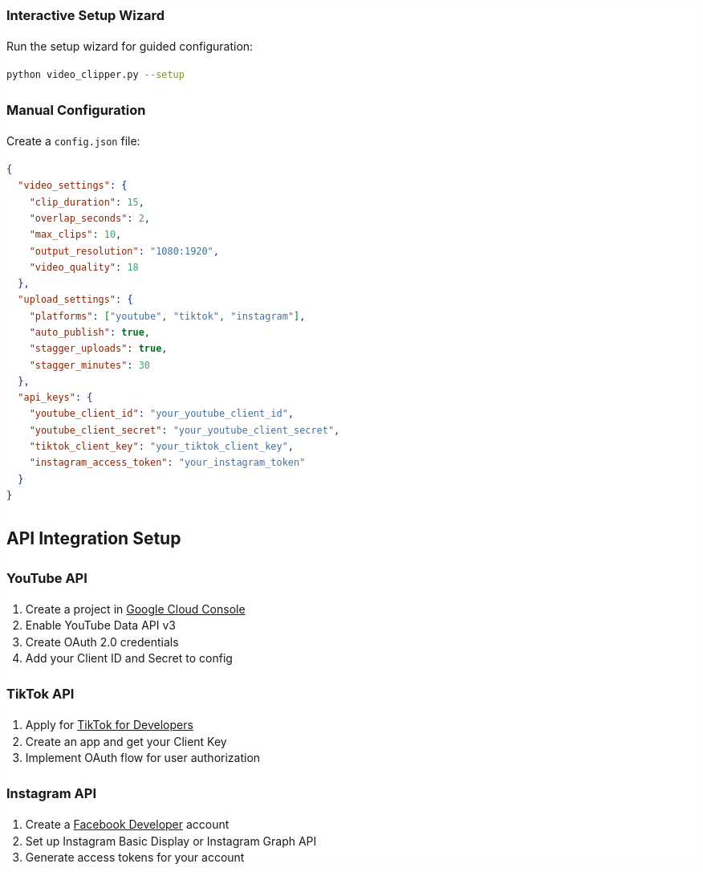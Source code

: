 ### Interactive Setup Wizard

Run the setup wizard for guided configuration:

```bash
python video_clipper.py --setup
```

### Manual Configuration

Create a `config.json` file:

```json
{
  "video_settings": {
    "clip_duration": 15,
    "overlap_seconds": 2,
    "max_clips": 10,
    "output_resolution": "1080:1920",
    "video_quality": 18
  },
  "upload_settings": {
    "platforms": ["youtube", "tiktok", "instagram"],
    "auto_publish": true,
    "stagger_uploads": true,
    "stagger_minutes": 30
  },
  "api_keys": {
    "youtube_client_id": "your_youtube_client_id",
    "youtube_client_secret": "your_youtube_client_secret",
    "tiktok_client_key": "your_tiktok_client_key",
    "instagram_access_token": "your_instagram_token"
  }
}
```

## API Integration Setup

### YouTube API
1. Create a project in [Google Cloud Console](https://console.cloud.google.com/)
2. Enable YouTube Data API v3
3. Create OAuth 2.0 credentials
4. Add your Client ID and Secret to config

### TikTok API
1. Apply for [TikTok for Developers](https://developers.tiktok.com/)
2. Create an app and get your Client Key
3. Implement OAuth flow for user authorization

### Instagram API
1. Create a [Facebook Developer](https://developers.facebook.com/) account
2. Set up Instagram Basic Display or Instagram Graph API
3. Generate access tokens for your account

